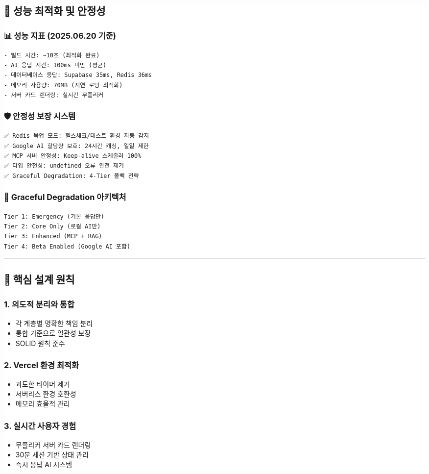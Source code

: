 
## 🚀 **성능 최적화 및 안정성**

### 📊 **성능 지표 (2025.06.20 기준)**

```
- 빌드 시간: ~10초 (최적화 완료)
- AI 응답 시간: 100ms 미만 (평균)
- 데이터베이스 응답: Supabase 35ms, Redis 36ms
- 메모리 사용량: 70MB (지연 로딩 최적화)
- 서버 카드 렌더링: 실시간 무플리커
```

### 🛡️ **안정성 보장 시스템**

```
✅ Redis 목업 모드: 헬스체크/테스트 환경 자동 감지
✅ Google AI 할당량 보호: 24시간 캐싱, 일일 제한
✅ MCP 서버 안정성: Keep-alive 스케줄러 100%
✅ 타입 안전성: undefined 오류 완전 제거
✅ Graceful Degradation: 4-Tier 폴백 전략
```

### 🔄 **Graceful Degradation 아키텍처**

```
Tier 1: Emergency (기본 응답만)
Tier 2: Core Only (로컬 AI만)
Tier 3: Enhanced (MCP + RAG)
Tier 4: Beta Enabled (Google AI 포함)
```

---

## 🎯 **핵심 설계 원칙**

### 1. **의도적 분리와 통합**

- 각 계층별 명확한 책임 분리
- 통합 기준으로 일관성 보장
- SOLID 원칙 준수

### 2. **Vercel 환경 최적화**

- 과도한 타이머 제거
- 서버리스 환경 호환성
- 메모리 효율적 관리

### 3. **실시간 사용자 경험**

- 무플리커 서버 카드 렌더링
- 30분 세션 기반 상태 관리
- 즉시 응답 AI 시스템
